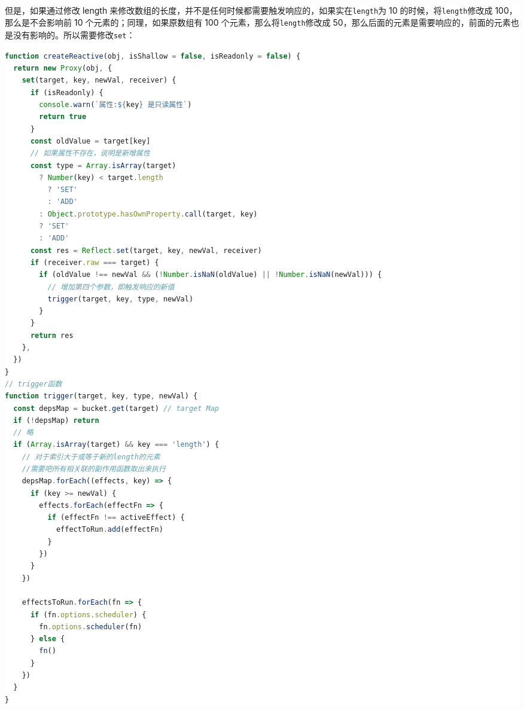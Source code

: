 但是，如果通过修改 length 来修改数组的长度，并不是任何时候都需要触发响应的，如果实在`length`为 10 的时候，将`length`修改成 100，那么是不会影响前 10 个元素的；同理，如果原数组有 100 个元素，那么将`length`修改成 50，那么后面的元素是需要响应的，前面的元素也是没有影响的。所以需要修改`set`：

```js
function createReactive(obj, isShallow = false, isReadonly = false) {
  return new Proxy(obj, {
    set(target, key, newVal, receiver) {
      if (isReadonly) {
        console.warn(`属性:${key} 是只读属性`)
        return true
      }
      const oldValue = target[key]
      // 如果属性不存在，说明是新增属性
      const type = Array.isArray(target)
        ? Number(key) < target.length
          ? 'SET'
          : 'ADD'
        : Object.prototype.hasOwnProperty.call(target, key)
        ? 'SET'
        : 'ADD'
      const res = Reflect.set(target, key, newVal, receiver)
      if (receiver.raw === target) {
        if (oldValue !== newVal && (!Number.isNaN(oldValue) || !Number.isNaN(newVal))) {
          // 增加第四个参数，即触发响应的新值
          trigger(target, key, type, newVal)
        }
      }
      return res
    },
  })
}
// trigger函数
function trigger(target, key, type, newVal) {
  const depsMap = bucket.get(target) // target Map
  if (!depsMap) return
  // 略
  if (Array.isArray(target) && key === 'length') {
    // 对于索引大于或等于新的length的元素
    //需要吧所有相关联的副作用函数取出来执行
    depsMap.forEach((effects, key) => {
      if (key >= newVal) {
        effects.forEach(effectFn => {
          if (effectFn !== activeEffect) {
            effectToRun.add(effectFn)
          }
        })
      }
    })

    effectsToRun.forEach(fn => {
      if (fn.options.scheduler) {
        fn.options.scheduler(fn)
      } else {
        fn()
      }
    })
  }
}
```
